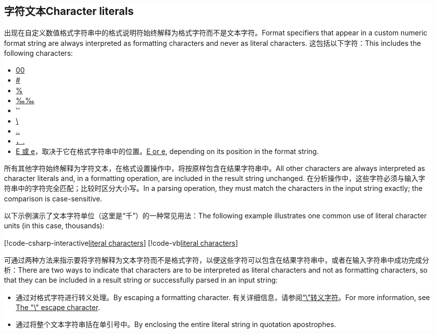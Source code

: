 ## <a name="character-literals"></a><span data-ttu-id="8922d-297">字符文本</span><span class="sxs-lookup"><span data-stu-id="8922d-297">Character literals</span></span>

<span data-ttu-id="8922d-298">出现在自定义数值格式字符串中的格式说明符始终解释为格式字符而不是文本字符。</span><span class="sxs-lookup"><span data-stu-id="8922d-298">Format specifiers that appear in a custom numeric format string are always interpreted as formatting characters and never as literal characters.</span></span> <span data-ttu-id="8922d-299">这包括以下字符：</span><span class="sxs-lookup"><span data-stu-id="8922d-299">This includes the following characters:</span></span>

- [<span data-ttu-id="8922d-300">0</span><span class="sxs-lookup"><span data-stu-id="8922d-300">0</span></span>](#Specifier0)
- [\#](#SpecifierD)
- [%](#SpecifierPct)
- [<span data-ttu-id="8922d-301">‰</span><span class="sxs-lookup"><span data-stu-id="8922d-301">‰</span></span>](#SpecifierPerMille)
- <span data-ttu-id="8922d-302">'</span><span class="sxs-lookup"><span data-stu-id="8922d-302">'</span></span>
- [\\](#SpecifierEscape)
- [<span data-ttu-id="8922d-303">.</span><span class="sxs-lookup"><span data-stu-id="8922d-303">.</span></span>](#SpecifierPt)
- [<span data-ttu-id="8922d-304">，</span><span class="sxs-lookup"><span data-stu-id="8922d-304">,</span></span>](#SpecifierTh)
- <span data-ttu-id="8922d-305">[E 或 e](#SpecifierExponent)，取决于它在格式字符串中的位置。</span><span class="sxs-lookup"><span data-stu-id="8922d-305">[E or e](#SpecifierExponent), depending on its position in the format string.</span></span>

<span data-ttu-id="8922d-306">所有其他字符始终解释为字符文本，在格式设置操作中，将按原样包含在结果字符串中。</span><span class="sxs-lookup"><span data-stu-id="8922d-306">All other characters are always interpreted as character literals and, in a formatting operation, are included in the result string unchanged.</span></span>  <span data-ttu-id="8922d-307">在分析操作中，这些字符必须与输入字符串中的字符完全匹配；比较时区分大小写。</span><span class="sxs-lookup"><span data-stu-id="8922d-307">In a parsing operation, they must match the characters in the input string exactly; the comparison is case-sensitive.</span></span>

<span data-ttu-id="8922d-308">以下示例演示了文本字符单位（这里是“千”）的一种常见用法：</span><span class="sxs-lookup"><span data-stu-id="8922d-308">The following example illustrates one common use of literal character units (in this case, thousands):</span></span>

[!code-csharp-interactive[literal characters](~/samples/snippets/csharp/VS_Snippets_CLR/formatting.numeric.custom/literal2.cs#1)]
[!code-vb[literal characters](~/samples/snippets/visualbasic/VS_Snippets_CLR/formatting.numeric.custom/literal2.vb#1)]

<span data-ttu-id="8922d-309">可通过两种方法来指示要将字符解释为文本字符而不是格式字符，以便这些字符可以包含在结果字符串中，或者在输入字符串中成功完成分析：</span><span class="sxs-lookup"><span data-stu-id="8922d-309">There are two ways to indicate that characters are to be interpreted as literal characters and not as formatting characters, so that they can be included in a result string or successfully parsed in an input string:</span></span>

- <span data-ttu-id="8922d-310">通过对格式字符进行转义处理。</span><span class="sxs-lookup"><span data-stu-id="8922d-310">By escaping a formatting character.</span></span> <span data-ttu-id="8922d-311">有关详细信息，请参阅[“\\”转义字符](#SpecifierEscape)。</span><span class="sxs-lookup"><span data-stu-id="8922d-311">For more information, see [The "\\" escape character](#SpecifierEscape).</span></span>

- <span data-ttu-id="8922d-312">通过将整个文本字符串括在单引号中。</span><span class="sxs-lookup"><span data-stu-id="8922d-312">By enclosing the entire literal string in quotation apostrophes.</span></span>
